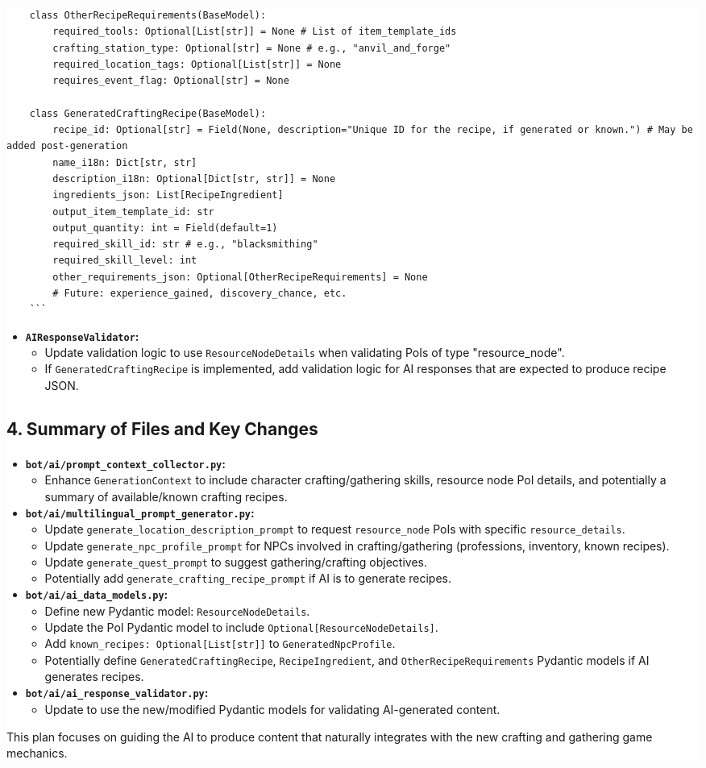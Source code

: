         class OtherRecipeRequirements(BaseModel):
            required_tools: Optional[List[str]] = None # List of item_template_ids
            crafting_station_type: Optional[str] = None # e.g., "anvil_and_forge"
            required_location_tags: Optional[List[str]] = None
            requires_event_flag: Optional[str] = None

        class GeneratedCraftingRecipe(BaseModel):
            recipe_id: Optional[str] = Field(None, description="Unique ID for the recipe, if generated or known.") # May be added post-generation
            name_i18n: Dict[str, str]
            description_i18n: Optional[Dict[str, str]] = None
            ingredients_json: List[RecipeIngredient]
            output_item_template_id: str
            output_quantity: int = Field(default=1)
            required_skill_id: str # e.g., "blacksmithing"
            required_skill_level: int
            other_requirements_json: Optional[OtherRecipeRequirements] = None
            # Future: experience_gained, discovery_chance, etc.
        ```

*   **`AIResponseValidator`:**
    *   Update validation logic to use `ResourceNodeDetails` when validating PoIs of type "resource_node".
    *   If `GeneratedCraftingRecipe` is implemented, add validation logic for AI responses that are expected to produce recipe JSON.

## 4. Summary of Files and Key Changes

*   **`bot/ai/prompt_context_collector.py`:**
    *   Enhance `GenerationContext` to include character crafting/gathering skills, resource node PoI details, and potentially a summary of available/known crafting recipes.
*   **`bot/ai/multilingual_prompt_generator.py`:**
    *   Update `generate_location_description_prompt` to request `resource_node` PoIs with specific `resource_details`.
    *   Update `generate_npc_profile_prompt` for NPCs involved in crafting/gathering (professions, inventory, known recipes).
    *   Update `generate_quest_prompt` to suggest gathering/crafting objectives.
    *   Potentially add `generate_crafting_recipe_prompt` if AI is to generate recipes.
*   **`bot/ai/ai_data_models.py`:**
    *   Define new Pydantic model: `ResourceNodeDetails`.
    *   Update the PoI Pydantic model to include `Optional[ResourceNodeDetails]`.
    *   Add `known_recipes: Optional[List[str]]` to `GeneratedNpcProfile`.
    *   Potentially define `GeneratedCraftingRecipe`, `RecipeIngredient`, and `OtherRecipeRequirements` Pydantic models if AI generates recipes.
*   **`bot/ai/ai_response_validator.py`:**
    *   Update to use the new/modified Pydantic models for validating AI-generated content.

This plan focuses on guiding the AI to produce content that naturally integrates with the new crafting and gathering game mechanics.

